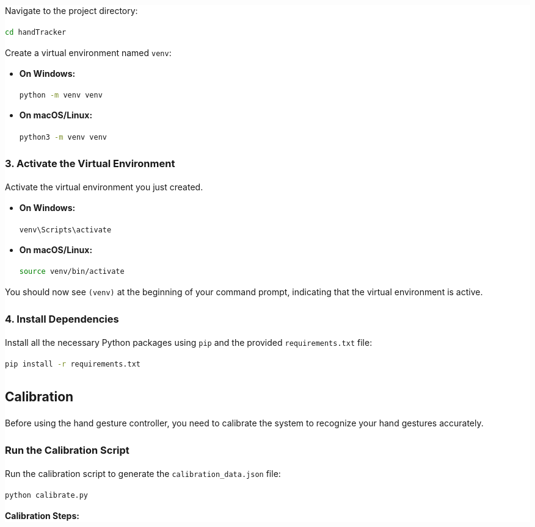 Navigate to the project directory:

```bash
cd handTracker
```

Create a virtual environment named `venv`:

- **On Windows:**

  ```bash
  python -m venv venv
  ```

- **On macOS/Linux:**

  ```bash
  python3 -m venv venv
  ```

### 3. Activate the Virtual Environment

Activate the virtual environment you just created.

- **On Windows:**

  ```bash
  venv\Scripts\activate
  ```

- **On macOS/Linux:**

  ```bash
  source venv/bin/activate
  ```

You should now see `(venv)` at the beginning of your command prompt, indicating that the virtual environment is active.

### 4. Install Dependencies

Install all the necessary Python packages using `pip` and the provided `requirements.txt` file:

```bash
pip install -r requirements.txt
```

## Calibration

Before using the hand gesture controller, you need to calibrate the system to recognize your hand gestures accurately.

### Run the Calibration Script

Run the calibration script to generate the `calibration_data.json` file:

```bash
python calibrate.py
```

**Calibration Steps:**
